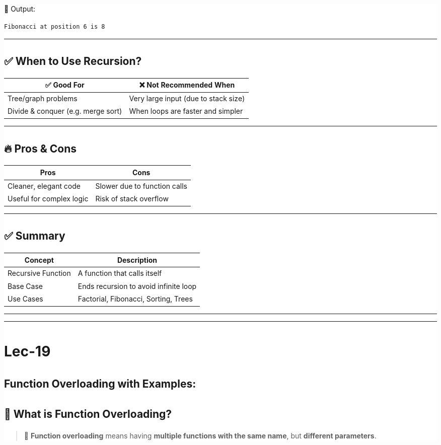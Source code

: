 🧾 Output:

```
Fibonacci at position 6 is 8
```

---

## ✅ When to Use Recursion?

| ✅ Good For                         | ❌ Not Recommended When               |
| ---------------------------------- | ------------------------------------ |
| Tree/graph problems                | Very large input (due to stack size) |
| Divide & conquer (e.g. merge sort) | When loops are faster and simpler    |

---

## 🔥 Pros & Cons

| Pros                     | Cons                         |
| ------------------------ | ---------------------------- |
| Cleaner, elegant code    | Slower due to function calls |
| Useful for complex logic | Risk of stack overflow       |

---

## ✅ Summary

| Concept            | Description                           |
| ------------------ | ------------------------------------- |
| Recursive Function | A function that calls itself          |
| Base Case          | Ends recursion to avoid infinite loop |
| Use Cases          | Factorial, Fibonacci, Sorting, Trees  |

---
---

# Lec-19

## Function Overloading with Examples:

## 🔷 What is Function Overloading?

> 📌 **Function overloading** means having **multiple functions with the same name**, but **different parameters**.
